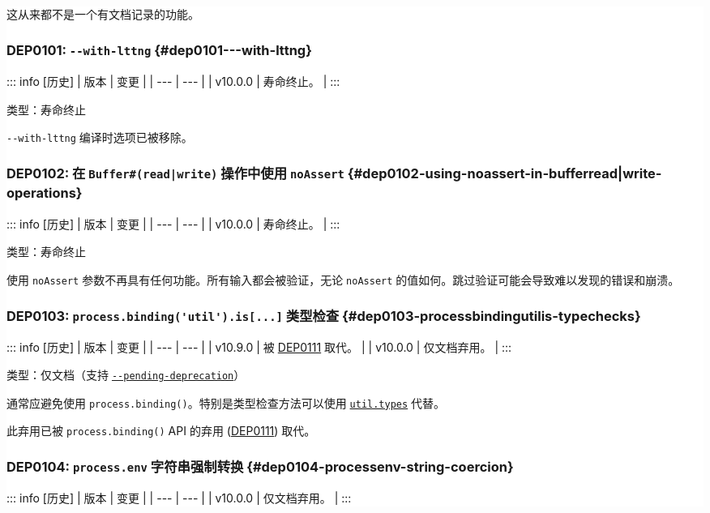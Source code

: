 这从来都不是一个有文档记录的功能。

### DEP0101: `--with-lttng` {#dep0101---with-lttng}

::: info [历史]
| 版本 | 变更 |
| --- | --- |
| v10.0.0 | 寿命终止。 |
:::

类型：寿命终止

`--with-lttng` 编译时选项已被移除。

### DEP0102: 在 `Buffer#(read|write)` 操作中使用 `noAssert` {#dep0102-using-noassert-in-bufferread|write-operations}

::: info [历史]
| 版本 | 变更 |
| --- | --- |
| v10.0.0 | 寿命终止。 |
:::

类型：寿命终止

使用 `noAssert` 参数不再具有任何功能。所有输入都会被验证，无论 `noAssert` 的值如何。跳过验证可能会导致难以发现的错误和崩溃。

### DEP0103: `process.binding('util').is[...]` 类型检查 {#dep0103-processbindingutilis-typechecks}

::: info [历史]
| 版本 | 变更 |
| --- | --- |
| v10.9.0 | 被 [DEP0111](/zh/nodejs/api/deprecations#DEP0111) 取代。 |
| v10.0.0 | 仅文档弃用。 |
:::

类型：仅文档（支持 [`--pending-deprecation`](/zh/nodejs/api/cli#--pending-deprecation)）

通常应避免使用 `process.binding()`。特别是类型检查方法可以使用 [`util.types`](/zh/nodejs/api/util#utiltypes) 代替。

此弃用已被 `process.binding()` API 的弃用 ([DEP0111](/zh/nodejs/api/deprecations#DEP0111)) 取代。

### DEP0104: `process.env` 字符串强制转换 {#dep0104-processenv-string-coercion}

::: info [历史]
| 版本 | 变更 |
| --- | --- |
| v10.0.0 | 仅文档弃用。 |
:::
